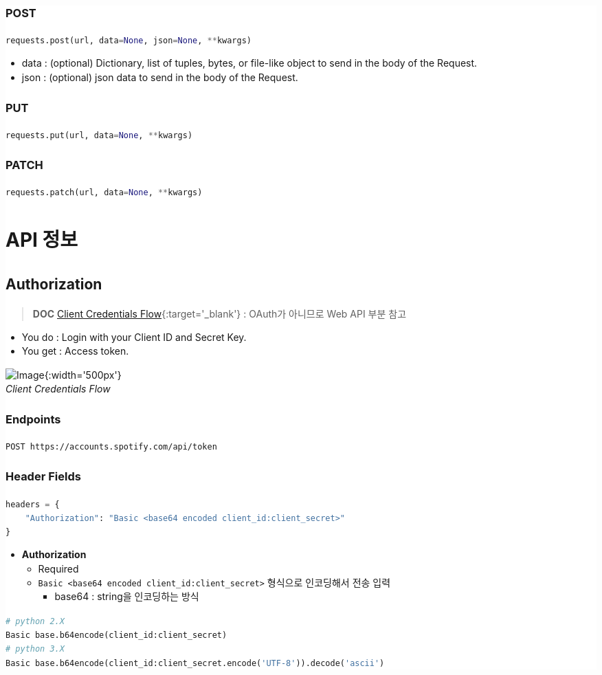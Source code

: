 ### POST
```python
requests.post(url, data=None, json=None, **kwargs)
```
- data : (optional) Dictionary, list of tuples, bytes, or file-like object to send in the body of the Request.
- json : (optional) json data to send in the body of the Request.

### PUT
```python
requests.put(url, data=None, **kwargs)
```

### PATCH
```python
requests.patch(url, data=None, **kwargs)
```

# API 정보

## Authorization
> **DOC** [Client Credentials Flow](https://developer.spotify.com/documentation/general/guides/authorization-guide/){:target='_blank'} : OAuth가 아니므로 Web API 부분 참고 

- You do : Login with your Client ID and Secret Key.
- You get : Access token.

![Image]({{path}}/img01.png){:width='500px'}  
*Client Credentials Flow*

### Endpoints
`POST https://accounts.spotify.com/api/token`

### Header Fields
```python
headers = {
    "Authorization": "Basic <base64 encoded client_id:client_secret>"
}
```
- **Authorization**
  - Required
  - `Basic <base64 encoded client_id:client_secret>` 형식으로 인코딩해서 전송 입력
    - base64 : string을 인코딩하는 방식
```python
# python 2.X
Basic base.b64encode(client_id:client_secret)
# python 3.X
Basic base.b64encode(client_id:client_secret.encode('UTF-8')).decode('ascii')
```
